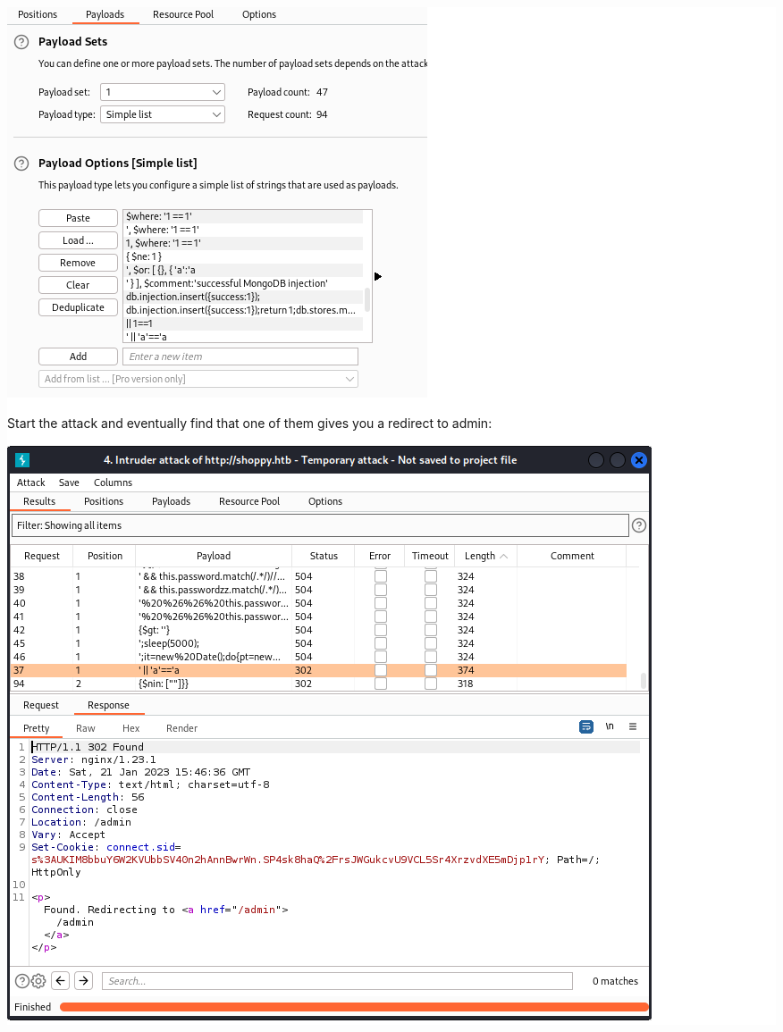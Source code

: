 ![shoppy-burp=intruder=payload](/assets/images/2023-01-21-16-29-20.png)

Start the attack and eventually find that one of them gives you a redirect to admin:

![shoppy-burp-intruder-attack](/assets/images/2023-01-21-16-31-01.png)
